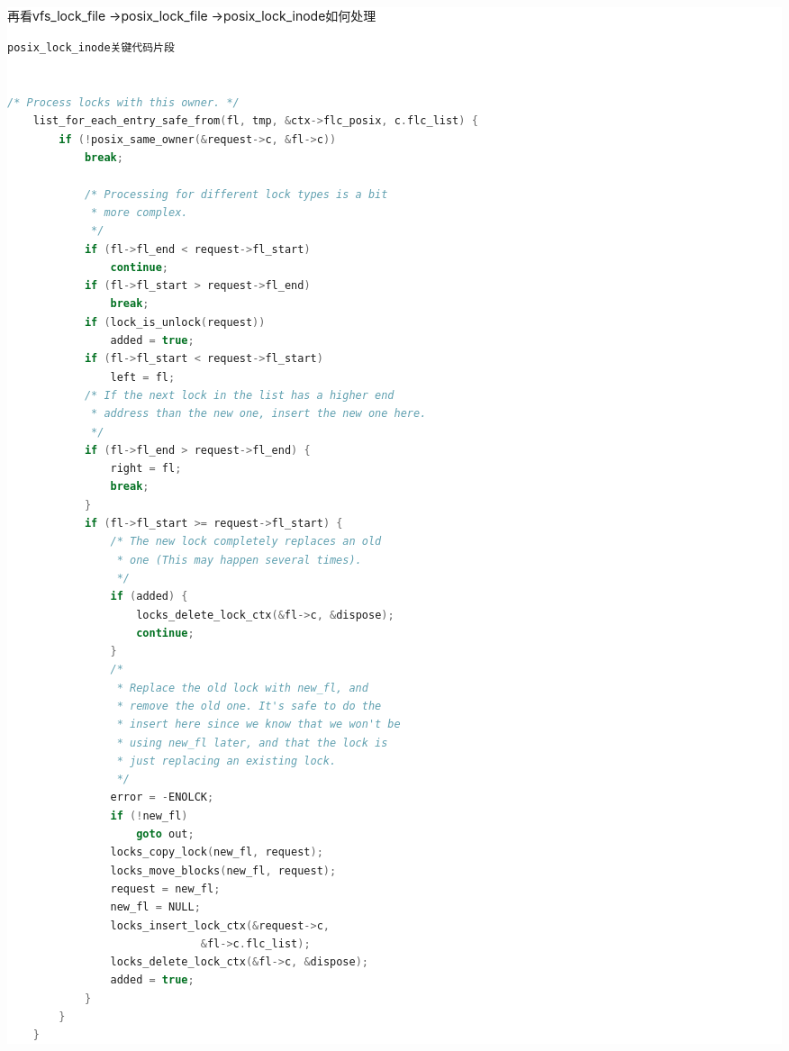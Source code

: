 再看vfs_lock_file ->posix_lock_file ->posix_lock_inode如何处理

```c
posix_lock_inode关键代码片段


/* Process locks with this owner. */
	list_for_each_entry_safe_from(fl, tmp, &ctx->flc_posix, c.flc_list) {
		if (!posix_same_owner(&request->c, &fl->c))
			break;

			/* Processing for different lock types is a bit
			 * more complex.
			 */
			if (fl->fl_end < request->fl_start)
				continue;
			if (fl->fl_start > request->fl_end)
				break;
			if (lock_is_unlock(request))
				added = true;
			if (fl->fl_start < request->fl_start)
				left = fl;
			/* If the next lock in the list has a higher end
			 * address than the new one, insert the new one here.
			 */
			if (fl->fl_end > request->fl_end) {
				right = fl;
				break;
			}
			if (fl->fl_start >= request->fl_start) {
				/* The new lock completely replaces an old
				 * one (This may happen several times).
				 */
				if (added) {
					locks_delete_lock_ctx(&fl->c, &dispose);
					continue;
				}
				/*
				 * Replace the old lock with new_fl, and
				 * remove the old one. It's safe to do the
				 * insert here since we know that we won't be
				 * using new_fl later, and that the lock is
				 * just replacing an existing lock.
				 */
				error = -ENOLCK;
				if (!new_fl)
					goto out;
				locks_copy_lock(new_fl, request);
				locks_move_blocks(new_fl, request);
				request = new_fl;
				new_fl = NULL;
				locks_insert_lock_ctx(&request->c,
						      &fl->c.flc_list);
				locks_delete_lock_ctx(&fl->c, &dispose);
				added = true;
			}
		}
	}
```
